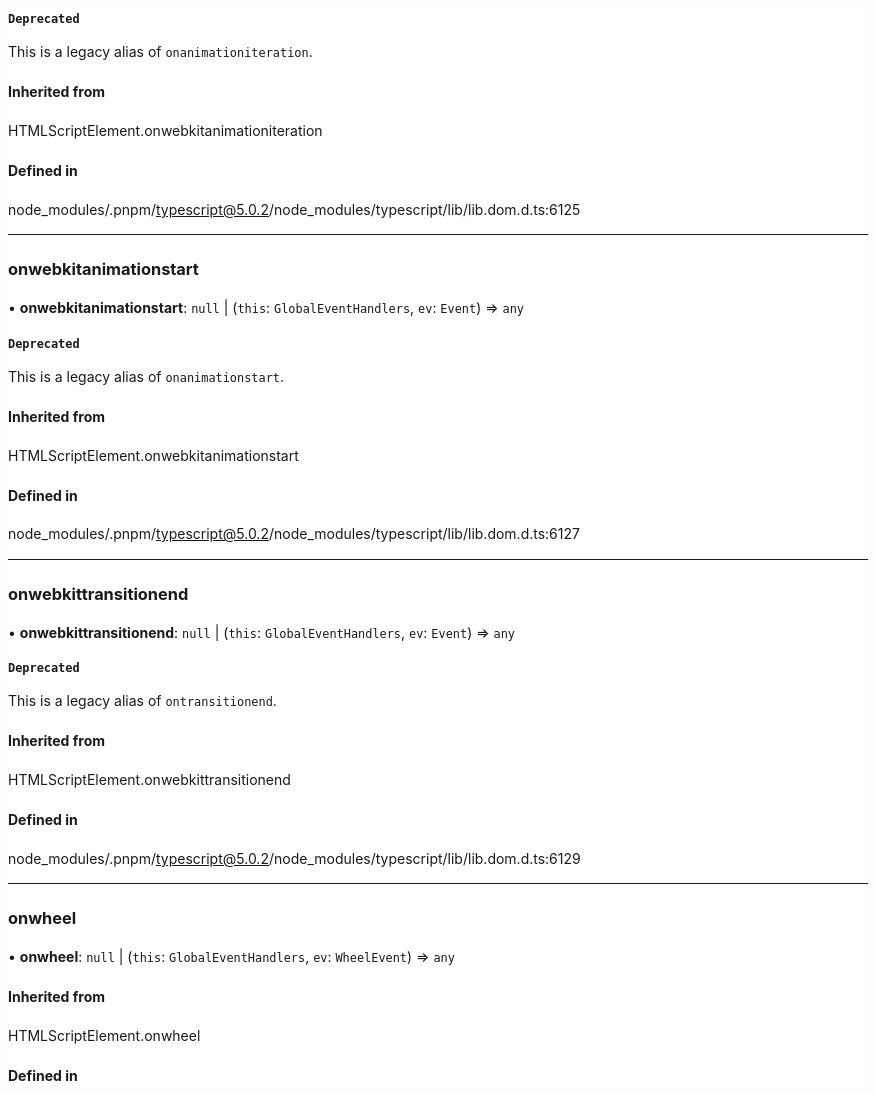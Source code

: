 **`Deprecated`**

This is a legacy alias of `onanimationiteration`.

#### Inherited from

HTMLScriptElement.onwebkitanimationiteration

#### Defined in

node_modules/.pnpm/typescript@5.0.2/node_modules/typescript/lib/lib.dom.d.ts:6125

---

### onwebkitanimationstart

• **onwebkitanimationstart**: `null` \| (`this`: `GlobalEventHandlers`, `ev`: `Event`) => `any`

**`Deprecated`**

This is a legacy alias of `onanimationstart`.

#### Inherited from

HTMLScriptElement.onwebkitanimationstart

#### Defined in

node_modules/.pnpm/typescript@5.0.2/node_modules/typescript/lib/lib.dom.d.ts:6127

---

### onwebkittransitionend

• **onwebkittransitionend**: `null` \| (`this`: `GlobalEventHandlers`, `ev`: `Event`) => `any`

**`Deprecated`**

This is a legacy alias of `ontransitionend`.

#### Inherited from

HTMLScriptElement.onwebkittransitionend

#### Defined in

node_modules/.pnpm/typescript@5.0.2/node_modules/typescript/lib/lib.dom.d.ts:6129

---

### onwheel

• **onwheel**: `null` \| (`this`: `GlobalEventHandlers`, `ev`: `WheelEvent`) => `any`

#### Inherited from

HTMLScriptElement.onwheel

#### Defined in
